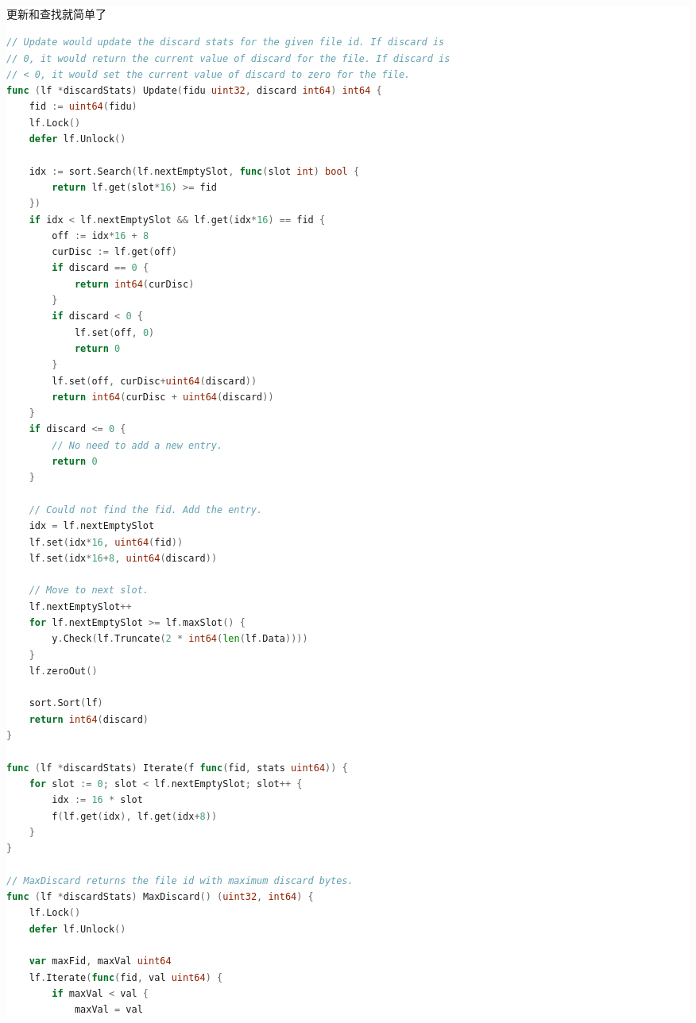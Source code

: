 更新和查找就简单了

```go
// Update would update the discard stats for the given file id. If discard is
// 0, it would return the current value of discard for the file. If discard is
// < 0, it would set the current value of discard to zero for the file.
func (lf *discardStats) Update(fidu uint32, discard int64) int64 {
	fid := uint64(fidu)
	lf.Lock()
	defer lf.Unlock()

	idx := sort.Search(lf.nextEmptySlot, func(slot int) bool {
		return lf.get(slot*16) >= fid
	})
	if idx < lf.nextEmptySlot && lf.get(idx*16) == fid {
		off := idx*16 + 8
		curDisc := lf.get(off)
		if discard == 0 {
			return int64(curDisc)
		}
		if discard < 0 {
			lf.set(off, 0)
			return 0
		}
		lf.set(off, curDisc+uint64(discard))
		return int64(curDisc + uint64(discard))
	}
	if discard <= 0 {
		// No need to add a new entry.
		return 0
	}

	// Could not find the fid. Add the entry.
	idx = lf.nextEmptySlot
	lf.set(idx*16, uint64(fid))
	lf.set(idx*16+8, uint64(discard))

	// Move to next slot.
	lf.nextEmptySlot++
	for lf.nextEmptySlot >= lf.maxSlot() {
		y.Check(lf.Truncate(2 * int64(len(lf.Data))))
	}
	lf.zeroOut()

	sort.Sort(lf)
	return int64(discard)
}

func (lf *discardStats) Iterate(f func(fid, stats uint64)) {
	for slot := 0; slot < lf.nextEmptySlot; slot++ {
		idx := 16 * slot
		f(lf.get(idx), lf.get(idx+8))
	}
}

// MaxDiscard returns the file id with maximum discard bytes.
func (lf *discardStats) MaxDiscard() (uint32, int64) {
	lf.Lock()
	defer lf.Unlock()

	var maxFid, maxVal uint64
	lf.Iterate(func(fid, val uint64) {
		if maxVal < val {
			maxVal = val
```